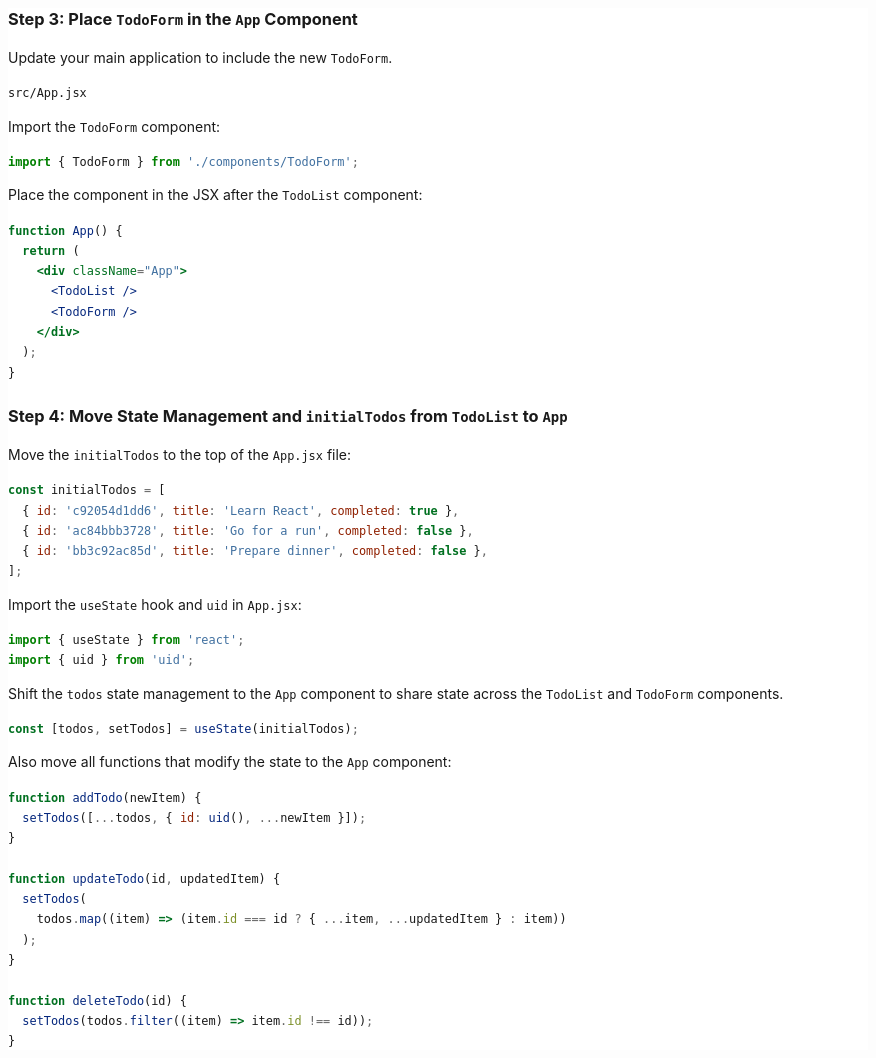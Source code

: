 ### Step 3: Place `TodoForm` in the `App` Component

Update your main application to include the new `TodoForm`.
```
src/App.jsx
```
Import the  `TodoForm` component:

```jsx
import { TodoForm } from './components/TodoForm';
```

Place the component in the JSX after the `TodoList` component:

```jsx
function App() {
  return (
    <div className="App">
      <TodoList />
      <TodoForm />
    </div>
  );
}
```

### Step 4: Move State Management and `initialTodos` from `TodoList` to `App`
Move the `initialTodos` to the top of the `App.jsx` file:

```jsx
const initialTodos = [
  { id: 'c92054d1dd6', title: 'Learn React', completed: true },
  { id: 'ac84bbb3728', title: 'Go for a run', completed: false },
  { id: 'bb3c92ac85d', title: 'Prepare dinner', completed: false },
];
```

Import the `useState` hook and `uid` in `App.jsx`:

```jsx
import { useState } from 'react';
import { uid } from 'uid';
```

Shift the `todos` state management to the `App` component to share state across the `TodoList` and `TodoForm` components.

```jsx
const [todos, setTodos] = useState(initialTodos);
```

Also move all functions that modify the state to the `App` component:

```jsx
function addTodo(newItem) {
  setTodos([...todos, { id: uid(), ...newItem }]);
}

function updateTodo(id, updatedItem) {
  setTodos(
    todos.map((item) => (item.id === id ? { ...item, ...updatedItem } : item))
  );
}

function deleteTodo(id) {
  setTodos(todos.filter((item) => item.id !== id));
}
```
